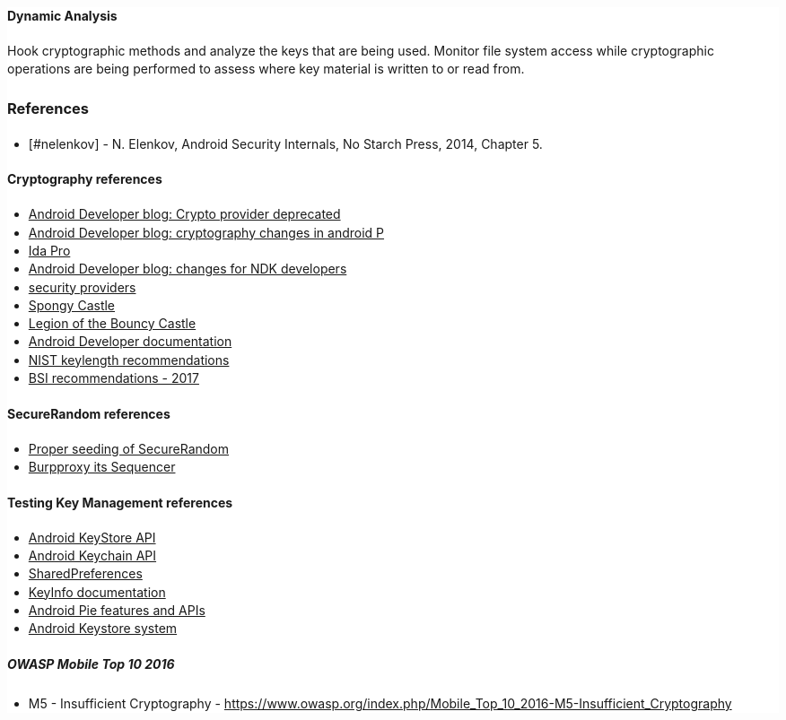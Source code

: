 #### Dynamic Analysis

Hook cryptographic methods and analyze the keys that are being used. Monitor file system access while cryptographic operations are being performed to assess where key material is written to or read from.

### References

- [#nelenkov] - N. Elenkov, Android Security Internals, No Starch Press, 2014, Chapter 5.

#### Cryptography references
- [Android Developer blog: Crypto provider deprecated]( https://android-developers.googleblog.com/2016/06/security-crypto-provider-deprecated-in.html "Android Developer blog: Crypto provider deprecated")
- [Android Developer blog: cryptography changes in android P]( https://android-developers.googleblog.com/2018/03/cryptography-changes-in-android-p.html "Android Developer blog: cryptography changes in android P")
- [Ida Pro](https://www.hex-rays.com/products/ida/ "IDA Pro")
- [Android Developer blog: changes for NDK developers]( https://android-developers.googleblog.com/2016/06/android-changes-for-ndk-developers.html "Android Developer blog: changes for NDK developers")
- [security providers](https://developer.android.com/reference/java/security/Provider.html "Android Security Providers")
- [Spongy Castle](https://rtyley.github.io/spongycastle/ "Spongy Castle")
- [Legion of the Bouncy Castle](https://www.bouncycastle.org/java.html "Bouncy Castle in Java")
- [Android Developer documentation](ttps://developer.android.com/training/articles/keystore.html "Keystore")
- [NIST keylength recommendations](https://www.keylength.com/en/4/ "NIST keylength recommendations")
- [BSI recommendations - 2017](https://www.keylength.com/en/8/ "BSI recommendations - 2017")

#### SecureRandom references
- [Proper seeding of SecureRandom](https://www.securecoding.cert.org/confluence/display/java/MSC63-J.+Ensure+that+SecureRandom+is+properly+seeded "Proper seeding of SecureRandom")
- [Burpproxy its Sequencer](https://portswigger.net/burp/documentation/desktop/tools/sequencer "Burpproxy its Sequencer")

#### Testing Key Management references
- [Android KeyStore API](https://developer.android.com/reference/java/security/KeyStore.html "Android AndroidKeyStore API")
- [Android Keychain API](https://developer.android.com/reference/android/security/KeyChain "Keychain")
- [SharedPreferences](https://developer.android.com/reference/android/content/SharedPreferences.html "Android SharedPreference API")
- [KeyInfo documentation ](https://developer.android.com/reference/android/security/keystore/KeyInfo "KeyInfo")
- [Android Pie features and APIs](https://developer.android.com/about/versions/pie/android-9.0#secure-key-import)
- [Android Keystore system](https://developer.android.com/training/articles/keystore#java)

##### OWASP Mobile Top 10 2016

- M5 - Insufficient Cryptography - https://www.owasp.org/index.php/Mobile_Top_10_2016-M5-Insufficient_Cryptography

